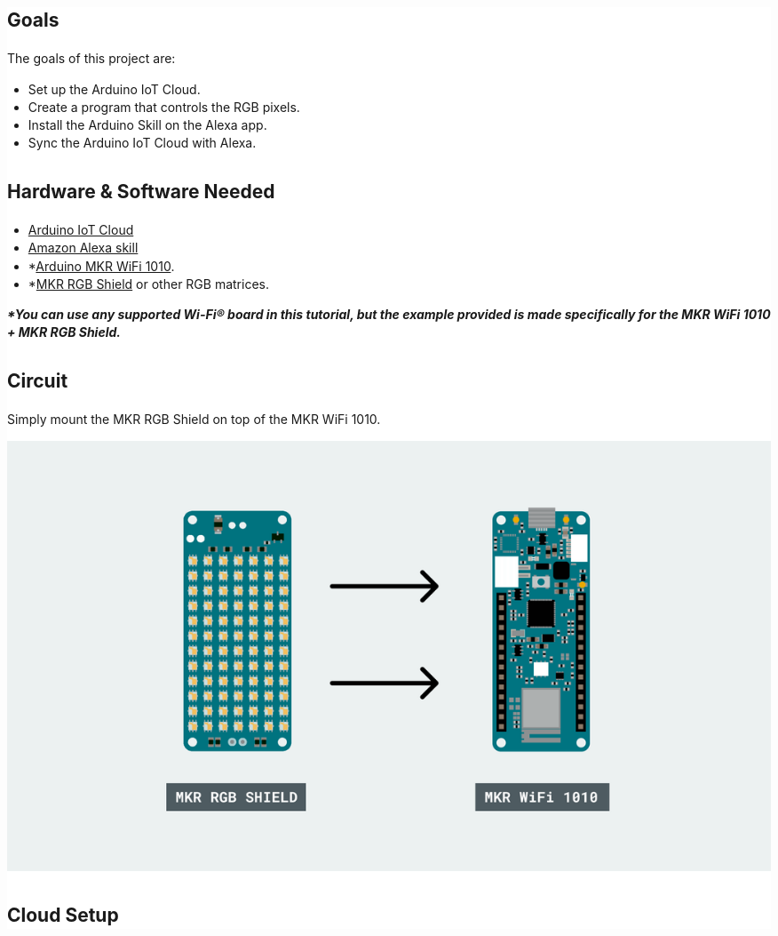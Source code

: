 ## Goals

The goals of this project are:

- Set up the Arduino IoT Cloud.
- Create a program that controls the RGB pixels.
- Install the Arduino Skill on the Alexa app.
- Sync the Arduino IoT Cloud with Alexa.

## Hardware & Software Needed

- [Arduino IoT Cloud](https://create.arduino.cc/iot/)
- [Amazon Alexa skill](https://www.amazon.com/Arduino-LLC/dp/B07ZT2PK2H)
- \*[Arduino MKR WiFi 1010](https://store.arduino.cc/mkr-wifi-1010).
- \*[MKR RGB Shield](https://store.arduino.cc/arduino-mkr-rgb-shield) or other RGB matrices.

***\*You can use any supported Wi-Fi® board in this tutorial, but the example provided is made specifically for the MKR WiFi 1010 + MKR RGB Shield.***

## Circuit

Simply mount the MKR RGB Shield on top of the MKR WiFi 1010.

![Mounting the shield.](assets/alexa-mkr-rgb-shield-img-01.png)

## Cloud Setup
